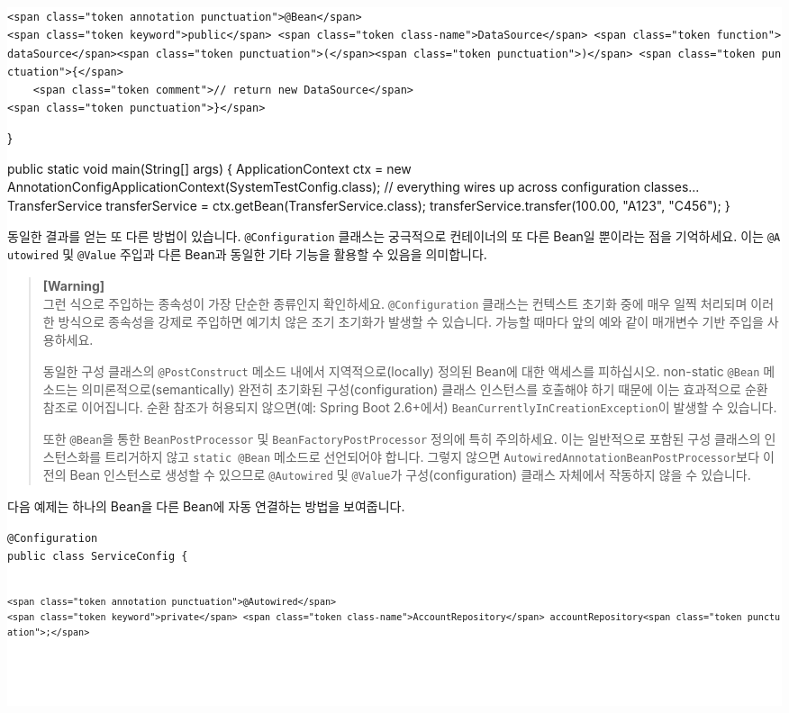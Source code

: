 	<span class="token annotation punctuation">@Bean</span>
	<span class="token keyword">public</span> <span class="token class-name">DataSource</span> <span class="token function">dataSource</span><span class="token punctuation">(</span><span class="token punctuation">)</span> <span class="token punctuation">{</span>
		<span class="token comment">// return new DataSource</span>
	<span class="token punctuation">}</span>
<span class="token punctuation">}</span>

<span class="token keyword">public</span> <span class="token keyword">static</span> <span class="token keyword">void</span> <span class="token function">main</span><span class="token punctuation">(</span><span class="token class-name">String</span><span class="token punctuation">[</span><span class="token punctuation">]</span> args<span class="token punctuation">)</span> <span class="token punctuation">{</span>
	<span class="token class-name">ApplicationContext</span> ctx <span class="token operator">=</span> <span class="token keyword">new</span> <span class="token class-name">AnnotationConfigApplicationContext</span><span class="token punctuation">(</span><span class="token class-name">SystemTestConfig</span><span class="token punctuation">.</span><span class="token keyword">class</span><span class="token punctuation">)</span><span class="token punctuation">;</span>
	<span class="token comment">// everything wires up across configuration classes...</span>
	<span class="token class-name">TransferService</span> transferService <span class="token operator">=</span> ctx<span class="token punctuation">.</span><span class="token function">getBean</span><span class="token punctuation">(</span><span class="token class-name">TransferService</span><span class="token punctuation">.</span><span class="token keyword">class</span><span class="token punctuation">)</span><span class="token punctuation">;</span>
	transferService<span class="token punctuation">.</span><span class="token function">transfer</span><span class="token punctuation">(</span><span class="token number">100.00</span><span class="token punctuation">,</span> <span class="token string">"A123"</span><span class="token punctuation">,</span> <span class="token string">"C456"</span><span class="token punctuation">)</span><span class="token punctuation">;</span>
<span class="token punctuation">}</span></code></pre>
<p>동일한 결과를 얻는 또 다른 방법이 있습니다. <code>@Configuration</code> 클래스는 궁극적으로 컨테이너의 또 다른 Bean일 뿐이라는 점을 기억하세요. 이는 <code>@Autowired</code> 및 <code>@Value</code> 주입과 다른 Bean과 동일한 기타 기능을 활용할 수 있음을 의미합니다.</p>
<blockquote>
<p><strong>[Warning]</strong><br>
그런 식으로 주입하는 종속성이 가장 단순한 종류인지 확인하세요. <code>@Configuration</code> 클래스는 컨텍스트 초기화 중에 매우 일찍 처리되며 이러한 방식으로 종속성을 강제로 주입하면 예기치 않은 조기 초기화가 발생할 수 있습니다. 가능할 때마다 앞의 예와 같이 매개변수 기반 주입을 사용하세요.</p>
<p>동일한 구성 클래스의 <code>@PostConstruct</code> 메소드 내에서 지역적으로(locally) 정의된 Bean에 대한 액세스를 피하십시오. non-static <code>@Bean</code> 메소드는 의미론적으로(semantically) 완전히 초기화된 구성(configuration) 클래스 인스턴스를 호출해야 하기 때문에 이는 효과적으로 순환 참조로 이어집니다. 순환 참조가 허용되지 않으면(예: Spring Boot 2.6+에서) <code>BeanCurrentlyInCreationException</code>이 발생할 수 있습니다.</p>
<p>또한 <code>@Bean</code>을 통한 <code>BeanPostProcessor</code> 및 <code>BeanFactoryPostProcessor</code> 정의에 특히 주의하세요. 이는 일반적으로 포함된 구성 클래스의 인스턴스화를 트리거하지 않고 <code>static @Bean</code> 메소드로 선언되어야 합니다. 그렇지 않으면 <code>AutowiredAnnotationBeanPostProcessor</code>보다 이전의 Bean 인스턴스로 생성할 수 있으므로 <code>@Autowired</code> 및 <code>@Value</code>가 구성(configuration) 클래스 자체에서 작동하지 않을 수 있습니다.</p>
</blockquote>
<p>다음 예제는 하나의 Bean을 다른 Bean에 자동 연결하는 방법을 보여줍니다.</p>
<pre><code class="language-java"><span class="token annotation punctuation">@Configuration</span>
<span class="token keyword">public</span> <span class="token keyword">class</span> <span class="token class-name">ServiceConfig</span> <span class="token punctuation">{</span>

	<span class="token annotation punctuation">@Autowired</span>
	<span class="token keyword">private</span> <span class="token class-name">AccountRepository</span> accountRepository<span class="token punctuation">;</span>
